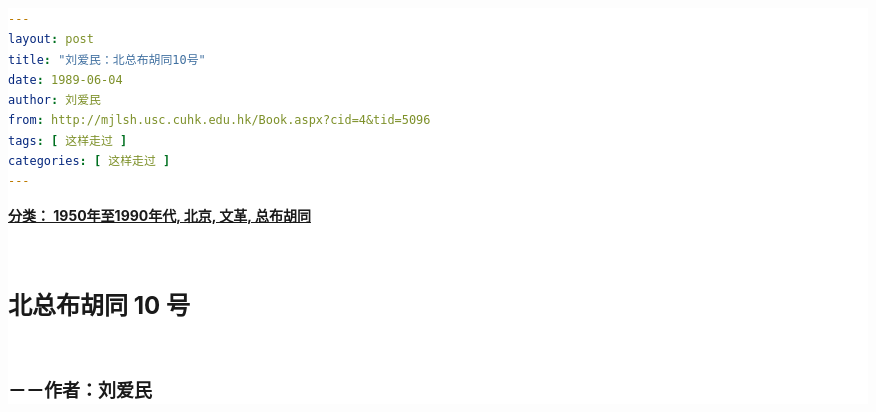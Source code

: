 ```yaml
---
layout: post
title: "刘爱民：北总布胡同10号"
date: 1989-06-04
author: 刘爱民
from: http://mjlsh.usc.cuhk.edu.hk/Book.aspx?cid=4&tid=5096
tags: [ 这样走过 ]
categories: [ 这样走过 ]
---
```


<div style="margin: 15px 10px 10px 0px;">
 <div>
  <span id="ctl00_ContentPlaceHolder1_chapter1_SubjectLabel" style="font-weight:bold;text-decoration:underline;">
   分类： 1950年至1990年代, 北京, 文革, 总布胡同
  </span>
 </div>
 <p class="p1">
  <b>
   <font size="5">
    <span class="s1">
    </span>
    <br/>
   </font>
  </b>
 </p>
 <p class="p2">
  <b>
   <font size="5">
    <span class="s1" style="">
     北总布胡同
    </span>
    <span class="s2" style="">
     <font size="5">
      10
     </font>
    </span>
    <span class="s1" style="">
     号
    </span>
   </font>
  </b>
 </p>
 <p class="p1">
  <b>
   <font size="4">
    <span class="s1">
    </span>
    <br/>
   </font>
  </b>
 </p>
 <p class="p2">
  <span class="s1">
   <b>
    <font size="4">
     －－作者：刘爱民
    </font>
   </b>
  </span>
 </p>
 <p class="p1">